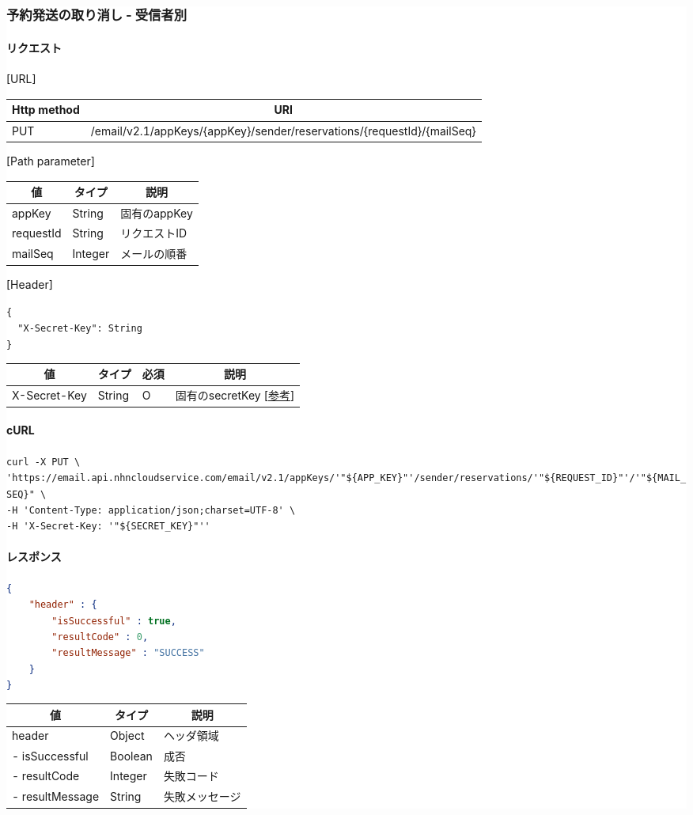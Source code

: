 ### 予約発送の取り消し - 受信者別
#### リクエスト

[URL]

|Http method|	URI|
|---|---|
|PUT| /email/v2.1/appKeys/{appKey}/sender/reservations/{requestId}/{mailSeq}

[Path parameter]

|値|	タイプ|	説明|
|---|---|---|
|appKey|	String|	固有のappKey|
|requestId|	String|	リクエストID|
|mailSeq|	Integer|	メールの順番|

[Header]

```
{
  "X-Secret-Key": String
}
```

|値|	タイプ|	必須|	説明|
|---|---|---|---|
|X-Secret-Key|	String| O | 固有のsecretKey [[参考](./api-guide/#secret-key)] |

#### cURL
```
curl -X PUT \
'https://email.api.nhncloudservice.com/email/v2.1/appKeys/'"${APP_KEY}"'/sender/reservations/'"${REQUEST_ID}"'/'"${MAIL_SEQ}" \
-H 'Content-Type: application/json;charset=UTF-8' \
-H 'X-Secret-Key: '"${SECRET_KEY}"''
```

#### レスポンス

```json
{
    "header" : {
        "isSuccessful" : true,
        "resultCode" : 0,
        "resultMessage" : "SUCCESS"
    }
}
```

|値|	タイプ|	説明|
|---|---|---|
|header|	Object|	ヘッダ領域|
|- isSuccessful|	Boolean|	成否|
|- resultCode|	Integer|	失敗コード|
|- resultMessage|	String|	失敗メッセージ|
